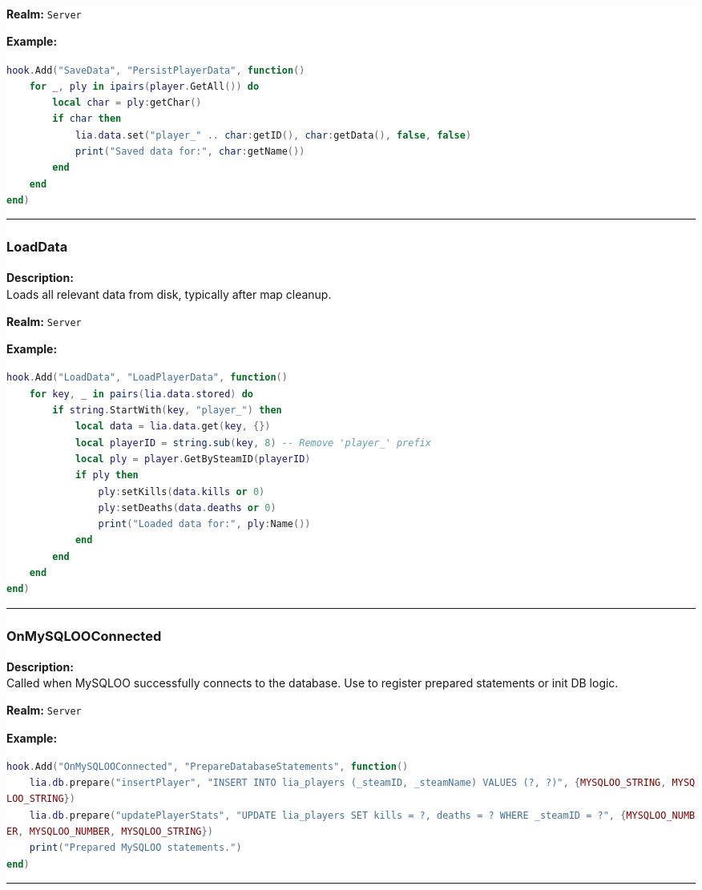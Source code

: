 **Realm:** 
`Server`
    
**Example:**
```lua
hook.Add("SaveData", "PersistPlayerData", function()
    for _, ply in ipairs(player.GetAll()) do
        local char = ply:getChar()
        if char then
            lia.data.set("player_" .. char:getID(), char:getData(), false, false)
            print("Saved data for:", char:getName())
        end
    end
end)
```
    
---
### **LoadData**
**Description:**  
Loads all relevant data from disk, typically after map cleanup.
    
**Realm:** 
`Server`
    
**Example:**
```lua
hook.Add("LoadData", "LoadPlayerData", function()
    for key, _ in pairs(lia.data.stored) do
        if string.StartWith(key, "player_") then
            local data = lia.data.get(key, {})
            local playerID = string.sub(key, 8) -- Remove 'player_' prefix
            local ply = player.GetBySteamID(playerID)
            if ply then
                ply:setKills(data.kills or 0)
                ply:setDeaths(data.deaths or 0)
                print("Loaded data for:", ply:Name())
            end
        end
    end
end)
```
    
---
### **OnMySQLOOConnected**
**Description:**  
Called when MySQLOO successfully connects to the database. Use to register prepared statements or init DB logic.
    
**Realm:** 
`Server`
    
**Example:**
```lua
hook.Add("OnMySQLOOConnected", "PrepareDatabaseStatements", function()
    lia.db.prepare("insertPlayer", "INSERT INTO lia_players (_steamID, _steamName) VALUES (?, ?)", {MYSQLOO_STRING, MYSQLOO_STRING})
    lia.db.prepare("updatePlayerStats", "UPDATE lia_players SET kills = ?, deaths = ? WHERE _steamID = ?", {MYSQLOO_NUMBER, MYSQLOO_NUMBER, MYSQLOO_STRING})
    print("Prepared MySQLOO statements.")
end)
```
    
---